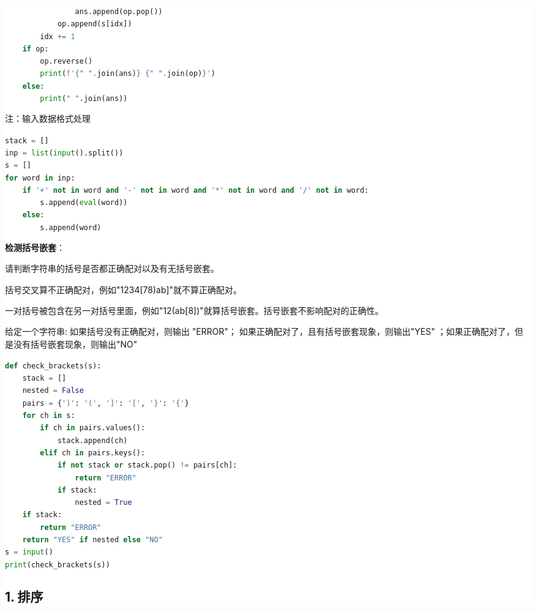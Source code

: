 ```python
                ans.append(op.pop())
            op.append(s[idx])
        idx += 1
    if op:
        op.reverse()
        print(f'{" ".join(ans)} {" ".join(op)}')
    else:
        print(" ".join(ans))
```

注：输入数据格式处理

```python
stack = []
inp = list(input().split())
s = []
for word in inp:
    if '+' not in word and '-' not in word and '*' not in word and '/' not in word:
        s.append(eval(word))
    else:
        s.append(word)
```

**检测括号嵌套**：

请判断字符串的括号是否都正确配对以及有无括号嵌套。

括号交叉算不正确配对，例如"1234[78)ab]"就不算正确配对。

一对括号被包含在另一对括号里面，例如"12(ab[8])"就算括号嵌套。括号嵌套不影响配对的正确性。 

给定一个字符串: 如果括号没有正确配对，则输出 "ERROR"； 如果正确配对了，且有括号嵌套现象，则输出"YES" ；如果正确配对了，但是没有括号嵌套现象，则输出"NO"

```python
def check_brackets(s):
    stack = []
    nested = False
    pairs = {')': '(', ']': '[', '}': '{'}
    for ch in s:
        if ch in pairs.values():
            stack.append(ch)
        elif ch in pairs.keys():
            if not stack or stack.pop() != pairs[ch]:
                return "ERROR"
            if stack:
                nested = True
    if stack:
        return "ERROR"
    return "YES" if nested else "NO"
s = input()
print(check_brackets(s))
```

## 1. 排序
